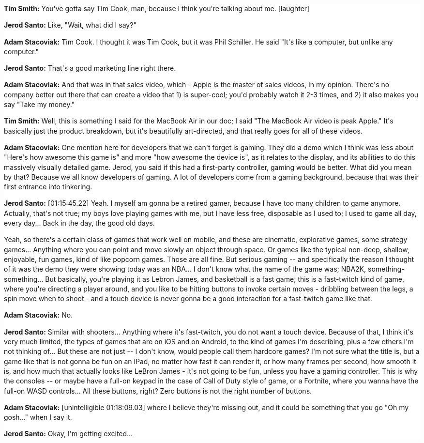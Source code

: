 **Tim Smith:** You've gotta say Tim Cook, man, because I think you're talking about me. \[laughter\]

**Jerod Santo:** Like, "Wait, what did I say?"

**Adam Stacoviak:** Tim Cook. I thought it was Tim Cook, but it was Phil Schiller. He said "It's like a computer, but unlike any computer."

**Jerod Santo:** That's a good marketing line right there.

**Adam Stacoviak:** And that was in that sales video, which - Apple is the master of sales videos, in my opinion. There's no company better out there that can create a video that 1) is super-cool; you'd probably watch it 2-3 times, and 2) it also makes you say "Take my money."

**Tim Smith:** Well, this is something I said for the MacBook Air in our doc; I said "The MacBook Air video is peak Apple." It's basically just the product breakdown, but it's beautifully art-directed, and that really goes for all of these videos.

**Adam Stacoviak:** One mention here for developers that we can't forget is gaming. They did a demo which I think was less about "Here's how awesome this game is" and more "how awesome the device is", as it relates to the display, and its abilities to do this massively visually detailed game. Jerod, you said if this had a first-party controller, gaming would be better. What did you mean by that? Because we all know developers of gaming. A lot of developers come from a gaming background, because that was their first entrance into tinkering.

**Jerod Santo:** \[01:15:45.22\] Yeah. I myself am gonna be a retired gamer, because I have too many children to game anymore. Actually, that's not true; my boys love playing games with me, but I have less free, disposable as I used to; I used to game all day, every day... Back in the day, the good old days.

Yeah, so there's a certain class of games that work well on mobile, and these are cinematic, explorative games, some strategy games... Anything where you can point and move slowly an object through space. Or games like the typical non-deep, shallow, enjoyable, fun games, kind of like popcorn games. Those are all fine. But serious gaming -- and specifically the reason I thought of it was the demo they were showing today was an NBA... I don't know what the name of the game was; NBA2K, something-something... But basically, you're playing it as Lebron James, and basketball is a fast game; this is a fast-twitch kind of game, where you're directing a player around, and you like to be hitting buttons to invoke certain moves - dribbling between the legs, a spin move when to shoot - and a touch device is never gonna be a good interaction for a fast-twitch game like that.

**Adam Stacoviak:** No.

**Jerod Santo:** Similar with shooters... Anything where it's fast-twitch, you do not want a touch device. Because of that, I think it's very much limited, the types of games that are on iOS and on Android, to the kind of games I'm describing, plus a few others I'm not thinking of... But these are not just -- I don't know, would people call them hardcore games? I'm not sure what the title is, but a game like that is not gonna be fun on an iPad, no matter how fast it can render it, or how many frames per second, how smooth it is, and how much that actually looks like LeBron James - it's not going to be fun, unless you have a gaming controller. This is why the consoles -- or maybe have a full-on keypad in the case of Call of Duty style of game, or a Fortnite, where you wanna have the full-on WASD controls... All these buttons, right? Zero buttons is not the right number of buttons.

**Adam Stacoviak:** \[unintelligible 01:18:09.03\] where I believe they're missing out, and it could be something that you go "Oh my gosh..." when I say it.

**Jerod Santo:** Okay, I'm getting excited...

